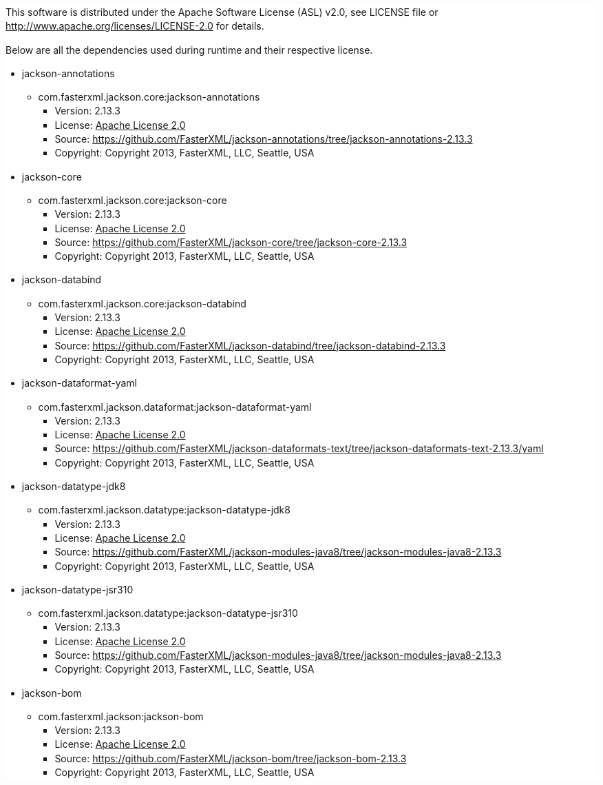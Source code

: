 This software is distributed under the Apache Software License (ASL) v2.0, see LICENSE file or http://www.apache.org/licenses/LICENSE-2.0 for details.

Below are all the dependencies used during runtime and their respective license.

- jackson-annotations
  - com.fasterxml.jackson.core:jackson-annotations
    - Version: 2.13.3
    - License: [Apache License 2.0](https://github.com/FasterXML/jackson-annotations/blob/jackson-annotations-2.13.3/LICENSE)
    - Source: https://github.com/FasterXML/jackson-annotations/tree/jackson-annotations-2.13.3
    - Copyright: Copyright 2013, FasterXML, LLC, Seattle, USA

- jackson-core
  - com.fasterxml.jackson.core:jackson-core
    - Version: 2.13.3
    - License: [Apache License 2.0](https://github.com/FasterXML/jackson-core/blob/jackson-core-2.13.3/LICENSE)
    - Source: https://github.com/FasterXML/jackson-core/tree/jackson-core-2.13.3
    - Copyright: Copyright 2013, FasterXML, LLC, Seattle, USA

- jackson-databind
  - com.fasterxml.jackson.core:jackson-databind
    - Version: 2.13.3
    - License: [Apache License 2.0](https://github.com/FasterXML/jackson-core/blob/jackson-databind-2.13.3/LICENSE)
    - Source: https://github.com/FasterXML/jackson-databind/tree/jackson-databind-2.13.3
    - Copyright: Copyright 2013, FasterXML, LLC, Seattle, USA

- jackson-dataformat-yaml
  - com.fasterxml.jackson.dataformat:jackson-dataformat-yaml
    - Version: 2.13.3
    - License: [Apache License 2.0](http://www.apache.org/licenses/LICENSE-2.0.txt)
    - Source: https://github.com/FasterXML/jackson-dataformats-text/tree/jackson-dataformats-text-2.13.3/yaml
    - Copyright: Copyright 2013, FasterXML, LLC, Seattle, USA

- jackson-datatype-jdk8
  - com.fasterxml.jackson.datatype:jackson-datatype-jdk8
    - Version: 2.13.3
    - License: [Apache License 2.0](https://github.com/FasterXML/jackson-modules-java8/blob/jackson-modules-java8-2.13.3/LICENSE)
    - Source: https://github.com/FasterXML/jackson-modules-java8/tree/jackson-modules-java8-2.13.3
    - Copyright: Copyright 2013, FasterXML, LLC, Seattle, USA

- jackson-datatype-jsr310
  - com.fasterxml.jackson.datatype:jackson-datatype-jsr310
    - Version: 2.13.3
    - License: [Apache License 2.0](https://github.com/FasterXML/jackson-modules-java8/blob/jackson-modules-java8-2.13.3/LICENSE)
    - Source: https://github.com/FasterXML/jackson-modules-java8/tree/jackson-modules-java8-2.13.3
    - Copyright: Copyright 2013, FasterXML, LLC, Seattle, USA

- jackson-bom
  - com.fasterxml.jackson:jackson-bom
    - Version: 2.13.3
    - License: [Apache License 2.0](https://github.com/FasterXML/jackson-bom/blob/jackson-bom-2.13.3/LICENSE)
    - Source: https://github.com/FasterXML/jackson-bom/tree/jackson-bom-2.13.3
    - Copyright: Copyright 2013, FasterXML, LLC, Seattle, USA
